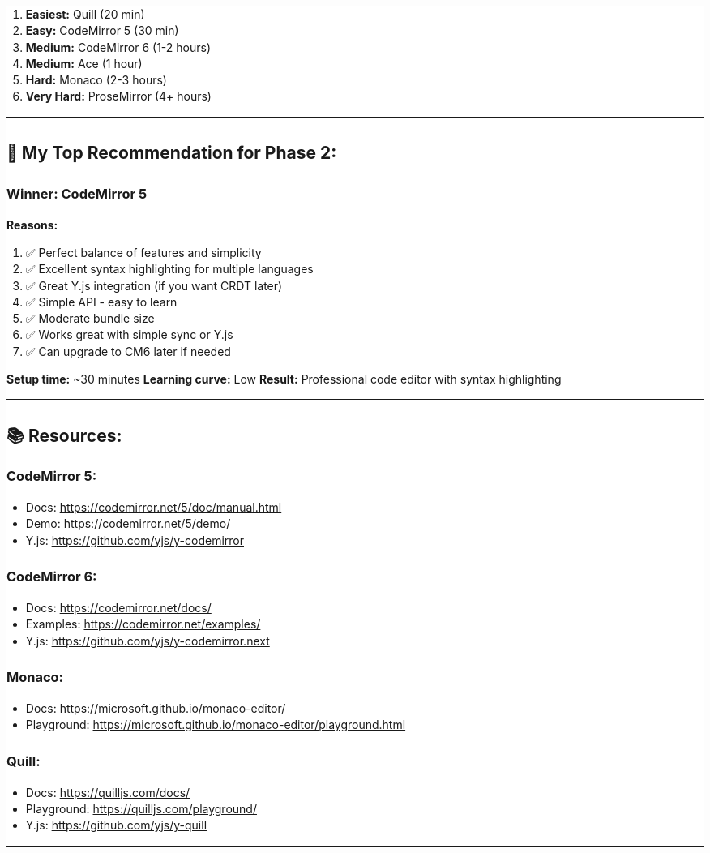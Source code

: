 1. **Easiest:** Quill (20 min)
2. **Easy:** CodeMirror 5 (30 min)
3. **Medium:** CodeMirror 6 (1-2 hours)
4. **Medium:** Ace (1 hour)
5. **Hard:** Monaco (2-3 hours)
6. **Very Hard:** ProseMirror (4+ hours)

---

## 🎯 **My Top Recommendation for Phase 2:**

### **Winner: CodeMirror 5**

**Reasons:**
1. ✅ Perfect balance of features and simplicity
2. ✅ Excellent syntax highlighting for multiple languages
3. ✅ Great Y.js integration (if you want CRDT later)
4. ✅ Simple API - easy to learn
5. ✅ Moderate bundle size
6. ✅ Works great with simple sync or Y.js
7. ✅ Can upgrade to CM6 later if needed

**Setup time:** ~30 minutes
**Learning curve:** Low
**Result:** Professional code editor with syntax highlighting

---

## 📚 **Resources:**

### **CodeMirror 5:**
- Docs: https://codemirror.net/5/doc/manual.html
- Demo: https://codemirror.net/5/demo/
- Y.js: https://github.com/yjs/y-codemirror

### **CodeMirror 6:**
- Docs: https://codemirror.net/docs/
- Examples: https://codemirror.net/examples/
- Y.js: https://github.com/yjs/y-codemirror.next

### **Monaco:**
- Docs: https://microsoft.github.io/monaco-editor/
- Playground: https://microsoft.github.io/monaco-editor/playground.html

### **Quill:**
- Docs: https://quilljs.com/docs/
- Playground: https://quilljs.com/playground/
- Y.js: https://github.com/yjs/y-quill

---
